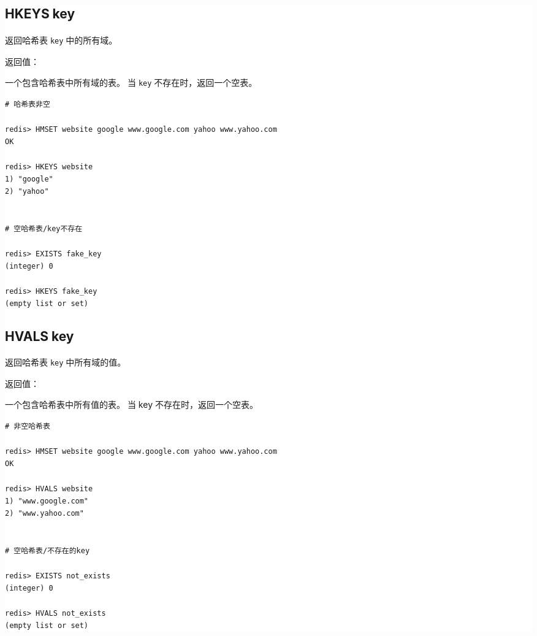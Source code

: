 ## HKEYS key

返回哈希表 `key` 中的所有域。

返回值：

一个包含哈希表中所有域的表。
当 `key` 不存在时，返回一个空表。

```
# 哈希表非空

redis> HMSET website google www.google.com yahoo www.yahoo.com
OK

redis> HKEYS website
1) "google"
2) "yahoo"


# 空哈希表/key不存在

redis> EXISTS fake_key
(integer) 0

redis> HKEYS fake_key
(empty list or set)
```

## HVALS key

返回哈希表 `key` 中所有域的值。

返回值：

一个包含哈希表中所有值的表。
当 key 不存在时，返回一个空表。

```
# 非空哈希表

redis> HMSET website google www.google.com yahoo www.yahoo.com
OK

redis> HVALS website
1) "www.google.com"
2) "www.yahoo.com"


# 空哈希表/不存在的key

redis> EXISTS not_exists
(integer) 0

redis> HVALS not_exists
(empty list or set)
```
